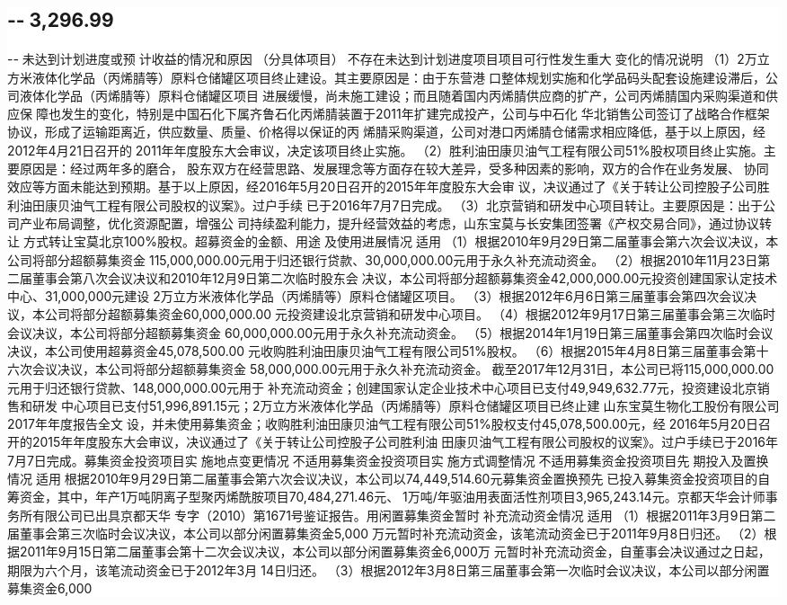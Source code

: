 --
3,296.99
--
--
未达到计划进度或预
计收益的情况和原因
（分具体项目）
不存在未达到计划进度项目项目可行性发生重大
变化的情况说明
（1）2万立方米液体化学品（丙烯腈等）原料仓储罐区项目终止建设。其主要原因是：由于东营港
口整体规划实施和化学品码头配套设施建设滞后，公司液体化学品（丙烯腈等）原料仓储罐区项目
进展缓慢，尚未施工建设；而且随着国内丙烯腈供应商的扩产，公司丙烯腈国内采购渠道和供应保
障也发生的变化，特别是中国石化下属齐鲁石化丙烯腈装置于2011年扩建完成投产，公司与中石化
华北销售公司签订了战略合作框架协议，形成了运输距离近，供应数量、质量、价格得以保证的丙
烯腈采购渠道，公司对港口丙烯腈仓储需求相应降低，基于以上原因，经2012年4月21日召开的
2011年年度股东大会审议，决定该项目终止实施。
（2）胜利油田康贝油气工程有限公司51%股权项目终止实施。主要原因是：经过两年多的磨合，
股东双方在经营思路、发展理念等方面存在较大差异，受多种因素的影响，双方的合作在业务发展、
协同效应等方面未能达到预期。基于以上原因，经2016年5月20日召开的2015年年度股东大会审
议，决议通过了《关于转让公司控股子公司胜利油田康贝油气工程有限公司股权的议案》。过户手续
已于2016年7月7日完成。
（3）北京营销和研发中心项目转让。主要原因是：出于公司产业布局调整，优化资源配置，增强公
司持续盈利能力，提升经营效益的考虑，山东宝莫与长安集团签署《产权交易合同》，通过协议转让
方式转让宝莫北京100%股权。超募资金的金额、用途
及使用进展情况
适用
（1）根据2010年9月29日第二届董事会第六次会议决议，本公司将部分超额募集资金
115,000,000.00元用于归还银行贷款、30,000,000.00元用于永久补充流动资金。
（2）根据2010年11月23日第二届董事会第八次会议决议和2010年12月9日第二次临时股东会
决议，本公司将部分超额募集资金42,000,000.00元投资创建国家认定技术中心、31,000,000元建设
2万立方米液体化学品（丙烯腈等）原料仓储罐区项目。
（3）根据2012年6月6日第三届董事会第四次会议决议，本公司将部分超额募集资金60,000,000.00
元投资建设北京营销和研发中心项目。
（4）根据2012年9月17日第三届董事会第三次临时会议决议，本公司将部分超额募集资金
60,000,000.00元用于永久补充流动资金。
（5）根据2014年1月19日第三届董事会第四次临时会议决议，本公司使用超募资金45,078,500.00
元收购胜利油田康贝油气工程有限公司51%股权。
（6）根据2015年4月8日第三届董事会第十六次会议决议，本公司将部分超额募集资金
58,000,000.00元用于永久补充流动资金。
截至2017年12月31日，本公司已将115,000,000.00元用于归还银行贷款、148,000,000.00元用于
补充流动资金；创建国家认定企业技术中心项目已支付49,949,632.77元，投资建设北京销售和研发
中心项目已支付51,996,891.15元；2万立方米液体化学品（丙烯腈等）原料仓储罐区项目已终止建
山东宝莫生物化工股份有限公司2017年年度报告全文
设，并未使用募集资金；收购胜利油田康贝油气工程有限公司51%股权支付45,078,500.00元，经
2016年5月20日召开的2015年年度股东大会审议，决议通过了《关于转让公司控股子公司胜利油
田康贝油气工程有限公司股权的议案》。过户手续已于2016年7月7日完成。募集资金投资项目实
施地点变更情况
不适用募集资金投资项目实
施方式调整情况
不适用募集资金投资项目先
期投入及置换情况
适用
根据2010年9月29日第二届董事会第六次会议决议，本公司以74,449,514.60元募集资金置换预先
已投入募集资金投资项目的自筹资金，其中，年产1万吨阴离子型聚丙烯酰胺项目70,484,271.46元、
1万吨/年驱油用表面活性剂项目3,965,243.14元。京都天华会计师事务所有限公司已出具京都天华
专字（2010）第1671号鉴证报告。用闲置募集资金暂时
补充流动资金情况
适用
（1）根据2011年3月9日第二届董事会第三次临时会议决议，本公司以部分闲置募集资金5,000
万元暂时补充流动资金，该笔流动资金已于2011年9月8日归还。
（2）根据2011年9月15日第二届董事会第十二次会议决议，本公司以部分闲置募集资金6,000万
元暂时补充流动资金，自董事会决议通过之日起，期限为六个月，该笔流动资金已于2012年3月
14日归还。
（3）根据2012年3月8日第三届董事会第一次临时会议决议，本公司以部分闲置募集资金6,000